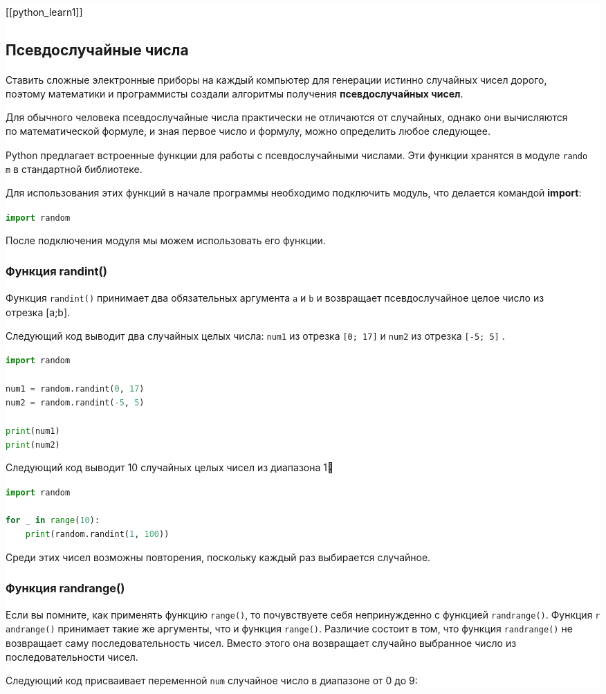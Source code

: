 [[python_learn1]]
## **Псевдослучайные числа**

Ставить сложные электронные приборы на каждый компьютер для генерации истинно случайных чисел дорого, поэтому математики и программисты создали алгоритмы получения **псевдослучайных чисел**.

Для обычного человека псевдослучайные числа практически не отличаются от случайных, однако они вычисляются по математической формуле, и зная первое число и формулу, можно определить любое следующее.

Python предлагает встроенные функции для работы с псевдослучайными числами. Эти функции хранятся в модуле `random` в стандартной библиотеке.

Для использования этих функций в начале программы необходимо подключить модуль, что делается командой **import**:

```python
import random
```

После подключения модуля мы можем использовать его функции.

### Функция randint()

Функция `randint()` принимает два обязательных аргумента `a` и `b` и возвращает псевдослучайное целое число из отрезка [a;b].

Следующий код выводит два случайных целых числа: `num1` из отрезка `[0; 17]` и `num2` из отрезка `[-5; 5]` . 

```python
import random

num1 = random.randint(0, 17)
num2 = random.randint(-5, 5)

print(num1)
print(num2)
```
Следующий код выводит 10 случайных целых чисел из диапазона 1:100:

```python
import random

for _ in range(10):
    print(random.randint(1, 100))
```

Среди этих чисел возможны повторения, поскольку каждый раз выбирается случайное.

### Функция randrange()

Если вы помните, как применять функцию `range()`, то почувствуете себя непринужденно с функцией `randrange()`. Функция `randrange()` принимает такие же аргументы, что и функция `range()`. Различие состоит в том, что функция `randrange()`  не возвращает саму последовательность чисел. Вместо этого она возвращает случайно выбранное число из последовательности чисел.

Следующий код присваивает переменной `num` случайное число в диапазоне от 0 до 9:
